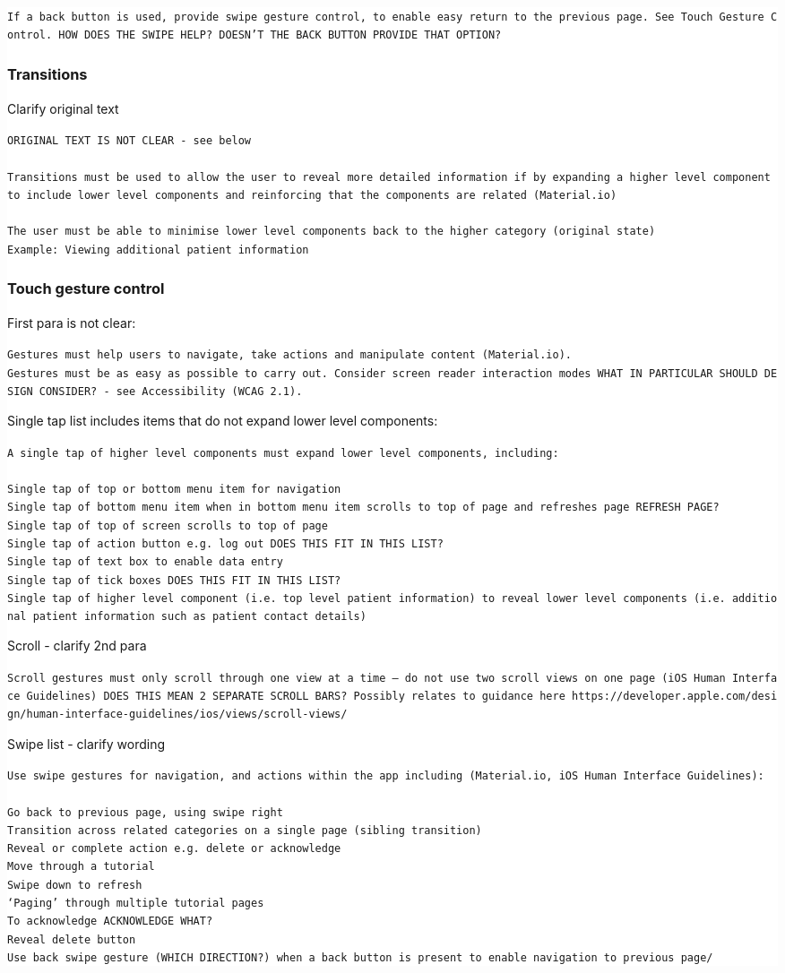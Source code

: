 ```
If a back button is used, provide swipe gesture control, to enable easy return to the previous page. See Touch Gesture Control. HOW DOES THE SWIPE HELP? DOESN’T THE BACK BUTTON PROVIDE THAT OPTION?
```
### Transitions

Clarify original text 

```
ORIGINAL TEXT IS NOT CLEAR - see below

Transitions must be used to allow the user to reveal more detailed information if by expanding a higher level component to include lower level components and reinforcing that the components are related (Material.io)

The user must be able to minimise lower level components back to the higher category (original state)
Example: Viewing additional patient information
```
### Touch gesture control

First para is not clear:

```
Gestures must help users to navigate, take actions and manipulate content (Material.io). 
Gestures must be as easy as possible to carry out. Consider screen reader interaction modes WHAT IN PARTICULAR SHOULD DESIGN CONSIDER? - see Accessibility (WCAG 2.1).
```
Single tap list includes items that do not expand lower level components:

```
A single tap of higher level components must expand lower level components, including:

Single tap of top or bottom menu item for navigation  
Single tap of bottom menu item when in bottom menu item scrolls to top of page and refreshes page REFRESH PAGE?  
Single tap of top of screen scrolls to top of page  
Single tap of action button e.g. log out DOES THIS FIT IN THIS LIST?  
Single tap of text box to enable data entry  
Single tap of tick boxes DOES THIS FIT IN THIS LIST?  
Single tap of higher level component (i.e. top level patient information) to reveal lower level components (i.e. additional patient information such as patient contact details)  
``` 
Scroll - clarify 2nd para

```
Scroll gestures must only scroll through one view at a time – do not use two scroll views on one page (iOS Human Interface Guidelines) DOES THIS MEAN 2 SEPARATE SCROLL BARS? Possibly relates to guidance here https://developer.apple.com/design/human-interface-guidelines/ios/views/scroll-views/
```
Swipe list - clarify wording

```
Use swipe gestures for navigation, and actions within the app including (Material.io, iOS Human Interface Guidelines):

Go back to previous page, using swipe right  
Transition across related categories on a single page (sibling transition)  
Reveal or complete action e.g. delete or acknowledge  
Move through a tutorial  
Swipe down to refresh  
‘Paging’ through multiple tutorial pages  
To acknowledge ACKNOWLEDGE WHAT?  
Reveal delete button  
Use back swipe gesture (WHICH DIRECTION?) when a back button is present to enable navigation to previous page/  

```